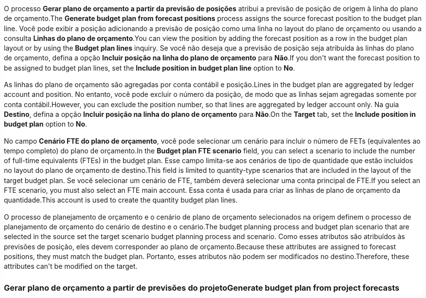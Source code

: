 <span data-ttu-id="b6c5d-175">O processo **Gerar plano de orçamento a partir da previsão de posições** atribui a previsão de posição de origem à linha do plano de orçamento.</span><span class="sxs-lookup"><span data-stu-id="b6c5d-175">The **Generate budget plan from forecast positions** process assigns the source forecast position to the budget plan line.</span></span> <span data-ttu-id="b6c5d-176">Você pode exibir a posição adicionando a previsão de posição como uma linha no layout do plano de orçamento ou usando a consulta **Linhas do plano de orçamento**.</span><span class="sxs-lookup"><span data-stu-id="b6c5d-176">You can view the position by adding the forecast position as a row in the budget plan layout or by using the **Budget plan lines** inquiry.</span></span> <span data-ttu-id="b6c5d-177">Se você não deseja que a previsão de posição seja atribuída às linhas do plano de orçamento, defina a opção **Incluir posição na linha do plano de orçamento** para **Não**.</span><span class="sxs-lookup"><span data-stu-id="b6c5d-177">If you don't want the forecast position to be assigned to budget plan lines, set the **Include position in budget plan line** option to **No**.</span></span>

<span data-ttu-id="b6c5d-178">As linhas do plano de orçamento são agregadas por conta contábil e posição.</span><span class="sxs-lookup"><span data-stu-id="b6c5d-178">Lines in the budget plan are aggregated by ledger account and position.</span></span> <span data-ttu-id="b6c5d-179">No entanto, você pode excluir o número da posição, de modo que as linhas sejam agregadas somente por conta contábil.</span><span class="sxs-lookup"><span data-stu-id="b6c5d-179">However, you can exclude the position number, so that lines are aggregated by ledger account only.</span></span> <span data-ttu-id="b6c5d-180">Na guia **Destino**, defina a opção **Incluir posição na linha do plano de orçamento** para **Não**.</span><span class="sxs-lookup"><span data-stu-id="b6c5d-180">On the **Target** tab, set the **Include position in budget plan** option to **No**.</span></span>

<span data-ttu-id="b6c5d-181">No campo **Cenário FTE do plano de orçamento**, você pode selecionar um cenário para incluir o número de FETs (equivalentes ao tempo completo) do plano de orçamento.</span><span class="sxs-lookup"><span data-stu-id="b6c5d-181">In the **Budget plan FTE scenario** field, you can select a scenario to include the number of full-time equivalents (FTEs) in the budget plan.</span></span> <span data-ttu-id="b6c5d-182">Esse campo limita-se aos cenários de tipo de quantidade que estão incluídos no layout do plano de orçamento de destino.</span><span class="sxs-lookup"><span data-stu-id="b6c5d-182">This field is limited to quantity-type scenarios that are included in the layout of the target budget plan.</span></span> <span data-ttu-id="b6c5d-183">Se você selecionar um cenário de FTE, também deverá selecionar uma conta principal de FTE.</span><span class="sxs-lookup"><span data-stu-id="b6c5d-183">If you select an FTE scenario, you must also select an FTE main account.</span></span> <span data-ttu-id="b6c5d-184">Essa conta é usada para criar as linhas de plano de orçamento da quantidade.</span><span class="sxs-lookup"><span data-stu-id="b6c5d-184">This account is used to create the quantity budget plan lines.</span></span> 

<span data-ttu-id="b6c5d-185">O processo de planejamento de orçamento e o cenário de plano de orçamento selecionados na origem definem o processo de planejamento de orçamento do cenário de destino e o cenário.</span><span class="sxs-lookup"><span data-stu-id="b6c5d-185">The budget planning process and budget plan scenario that are selected in the source set the target scenario budget planning process and scenario.</span></span> <span data-ttu-id="b6c5d-186">Como esses atributos são atribuídos às previsões de posição, eles devem corresponder ao plano de orçamento.</span><span class="sxs-lookup"><span data-stu-id="b6c5d-186">Because these attributes are assigned to forecast positions, they must match the budget plan.</span></span> <span data-ttu-id="b6c5d-187">Portanto, esses atributos não podem ser modificados no destino.</span><span class="sxs-lookup"><span data-stu-id="b6c5d-187">Therefore, these attributes can't be modified on the target.</span></span>

### <a name="generate-budget-plan-from-project-forecasts"></a><span data-ttu-id="b6c5d-188">Gerar plano de orçamento a partir de previsões do projeto</span><span class="sxs-lookup"><span data-stu-id="b6c5d-188">Generate budget plan from project forecasts</span></span>
